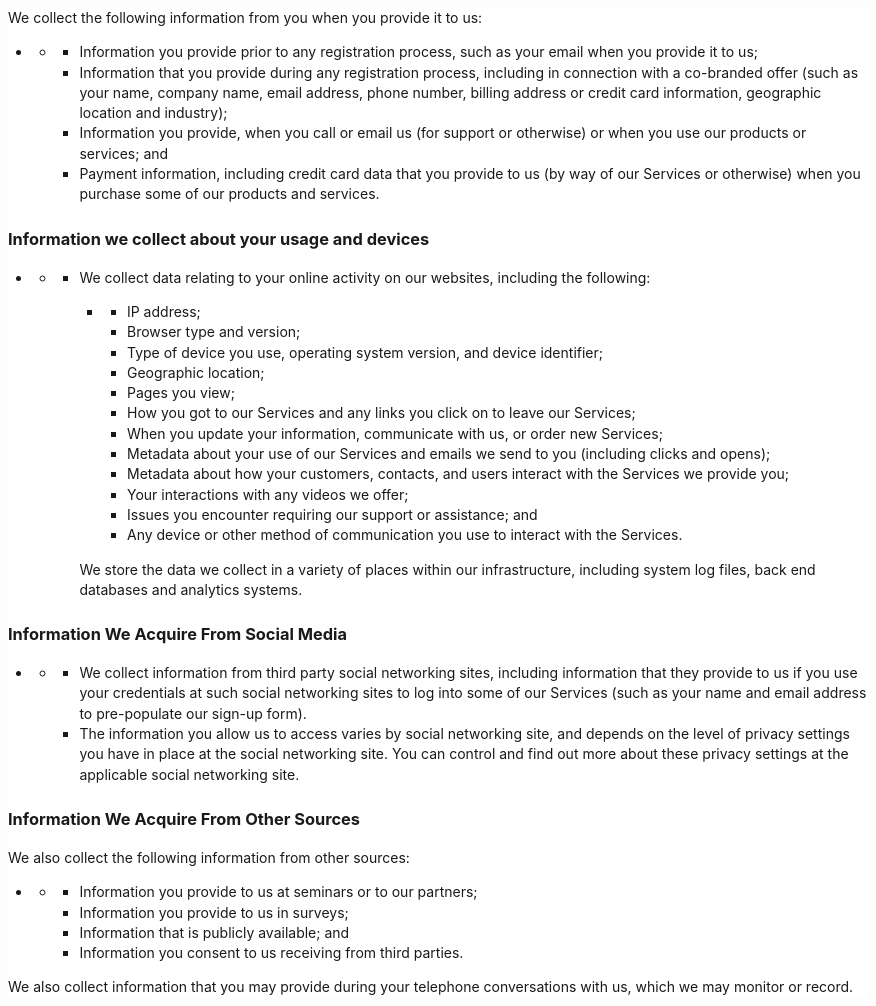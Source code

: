 We collect the following information from you when you provide it to us:

*   *   *   Information you provide prior to any registration process, such as your email when you provide it to us;
        *   Information that you provide during any registration process, including in connection with a co-branded offer (such as your name, company name, email address, phone number, billing address or credit card information, geographic location and industry);
        *   Information you provide, when you call or email us (for support or otherwise) or when you use our products or services; and
        *   Payment information, including credit card data that you provide to us (by way of our Services or otherwise) when you purchase some of our products and services.

### Information we collect about your usage and devices

*   *   *   We collect data relating to your online activity on our websites, including the following:
            
            *   *   IP address;
                *   Browser type and version;
                *   Type of device you use, operating system version, and device identifier;
                *   Geographic location;
                *   Pages you view;
                *   How you got to our Services and any links you click on to leave our Services;
                *   When you update your information, communicate with us, or order new Services;
                *   Metadata about your use of our Services and emails we send to you (including clicks and opens);
                *   Metadata about how your customers, contacts, and users interact with the Services we provide you;
                *   Your interactions with any videos we offer;
                *   Issues you encounter requiring our support or assistance; and
                *   Any device or other method of communication you use to interact with the Services.
            
            We store the data we collect in a variety of places within our infrastructure, including system log files, back end databases and analytics systems.
            

### Information We Acquire From Social Media

*   *   *   We collect information from third party social networking sites, including information that they provide to us if you use your credentials at such social networking sites to log into some of our Services (such as your name and email address to pre-populate our sign-up form).
        *   The information you allow us to access varies by social networking site, and depends on the level of privacy settings you have in place at the social networking site. You can control and find out more about these privacy settings at the applicable social networking site.

### Information We Acquire From Other Sources

We also collect the following information from other sources:

*   *   *   Information you provide to us at seminars or to our partners;
        *   Information you provide to us in surveys;
        *   Information that is publicly available; and
        *   Information you consent to us receiving from third parties.

We also collect information that you may provide during your telephone conversations with us, which we may monitor or record.
